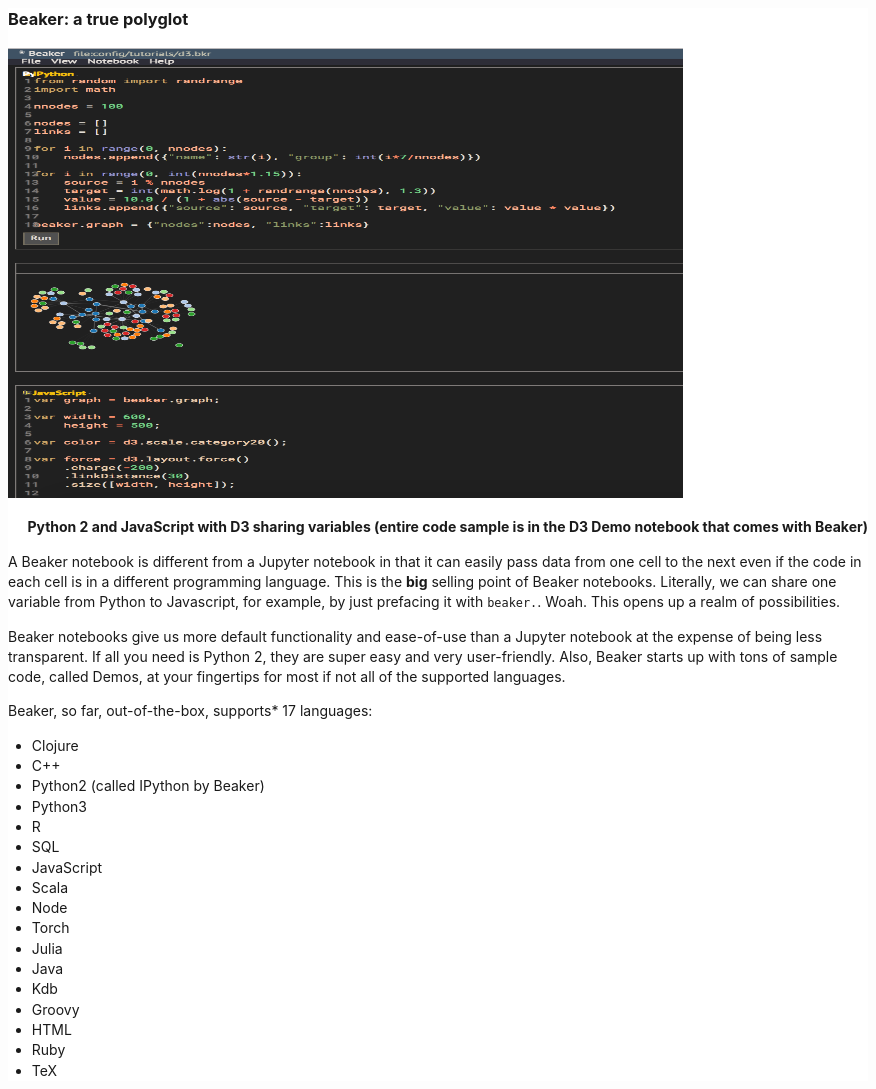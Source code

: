 ### Beaker:  a true polyglot

![beaker screenshot](/img/jupyter_beaker/beaker_d3.png)

<p align="right"><b>Python 2 and JavaScript with D3 sharing variables (entire code sample is in the D3 Demo notebook that comes with Beaker)</b></p>

A Beaker notebook is different from a Jupyter notebook in that it can easily pass data from one cell to the next even if the code in each cell is in a different programming language.  This is the **big** selling point of Beaker notebooks.  Literally, we can share one variable from Python to Javascript, for example, by just prefacing it with `beaker.`.  Woah.  This opens up a realm of possibilities.

Beaker notebooks give us more default functionality and ease-of-use than a Jupyter notebook at the expense of being less transparent.  If all you need is Python 2, they are super easy and very user-friendly.  Also, Beaker starts up with tons of sample code, called Demos, at your fingertips for most if not all of the supported languages.

Beaker, so far, out-of-the-box, supports* 17 languages:

* Clojure
* C++
* Python2 (called IPython by Beaker)
* Python3
* R
* SQL
* JavaScript
* Scala
* Node
* Torch
* Julia
* Java
* Kdb
* Groovy
* HTML
* Ruby
* TeX

